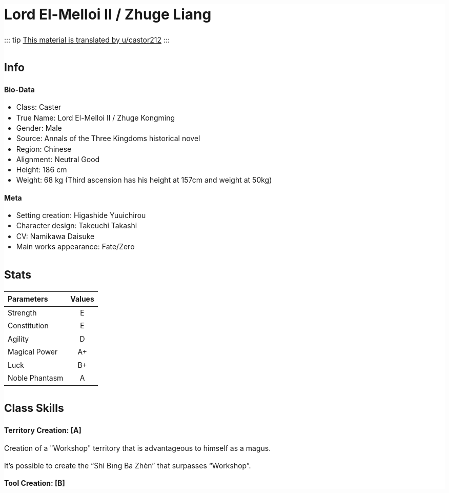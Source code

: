 # Lord El-Melloi II / Zhuge Liang

::: tip
[This material is translated by u/castor212](https://forums.nrvnqsr.com/showthread.php/6951-Fate-Grand-Order-Mats?p=2844491&viewfull=1#post2844491)
:::

## Info

**Bio-Data**

- Class: Caster
- True Name: Lord El-Melloi II / Zhuge Kongming
- Gender: Male
- Source: Annals of the Three Kingdoms historical novel
- Region: Chinese
- Alignment: Neutral Good
- Height: 186 cm
- Weight: 68 kg (Third ascension has his height at 157cm and weight at 50kg)

**Meta**

- Setting creation: Higashide Yuuichirou
- Character design: Takeuchi Takashi
- CV: Namikawa Daisuke
- Main works appearance: Fate/Zero

## Stats

| Parameters | Values |
|:--------|:--------:|
| Strength | E |
| Constitution | E |
| Agility | D |
| Magical Power | A+ |
| Luck | B+ |
| Noble Phantasm | A |

## Class Skills

**Territory Creation: [A]**

Creation of a "Workshop" territory that is advantageous to himself as a magus.

It’s possible to create the “Shí Bīng Bā Zhèn” that surpasses “Workshop”.

**Tool Creation: [B]**
